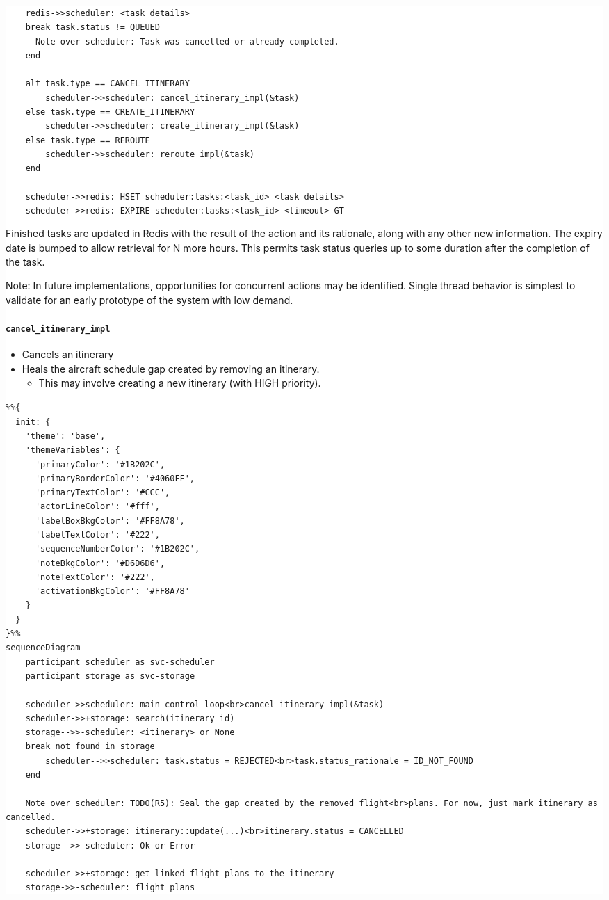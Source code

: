 ```mermaid
    redis->>scheduler: <task details>
    break task.status != QUEUED
      Note over scheduler: Task was cancelled or already completed.
    end

    alt task.type == CANCEL_ITINERARY
        scheduler->>scheduler: cancel_itinerary_impl(&task)
    else task.type == CREATE_ITINERARY
        scheduler->>scheduler: create_itinerary_impl(&task)
    else task.type == REROUTE
        scheduler->>scheduler: reroute_impl(&task)
    end

    scheduler->>redis: HSET scheduler:tasks:<task_id> <task details>
    scheduler->>redis: EXPIRE scheduler:tasks:<task_id> <timeout> GT
```

Finished tasks are updated in Redis with the result of the action and its rationale, along with any other new information. The expiry date is bumped to allow retrieval for N more hours. This permits task status queries up to some duration after the completion of the task.

Note: In future implementations, opportunities for concurrent actions may be identified. Single thread behavior is simplest to validate for an early prototype of the system with low demand.

#### `cancel_itinerary_impl`
- Cancels an itinerary
- Heals the aircraft schedule gap created by removing an itinerary.
    - This may involve creating a new itinerary (with HIGH priority).

```mermaid
%%{
  init: {
    'theme': 'base',
    'themeVariables': {
      'primaryColor': '#1B202C',
      'primaryBorderColor': '#4060FF',
      'primaryTextColor': '#CCC',
      'actorLineColor': '#fff',
      'labelBoxBkgColor': '#FF8A78',
      'labelTextColor': '#222',
      'sequenceNumberColor': '#1B202C',
      'noteBkgColor': '#D6D6D6',
      'noteTextColor': '#222',
      'activationBkgColor': '#FF8A78'
    }
  }
}%%
sequenceDiagram
    participant scheduler as svc-scheduler
    participant storage as svc-storage

    scheduler->>scheduler: main control loop<br>cancel_itinerary_impl(&task)
    scheduler->>+storage: search(itinerary id)
    storage-->>-scheduler: <itinerary> or None
    break not found in storage
        scheduler-->>scheduler: task.status = REJECTED<br>task.status_rationale = ID_NOT_FOUND
    end

    Note over scheduler: TODO(R5): Seal the gap created by the removed flight<br>plans. For now, just mark itinerary as cancelled.
    scheduler->>+storage: itinerary::update(...)<br>itinerary.status = CANCELLED
    storage-->>-scheduler: Ok or Error

    scheduler->>+storage: get linked flight plans to the itinerary
    storage->>-scheduler: flight plans
```